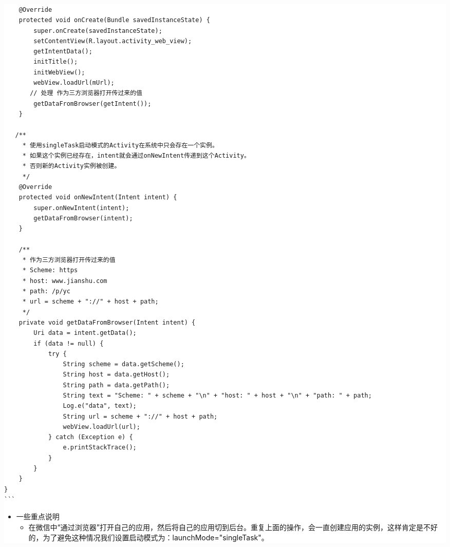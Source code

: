         @Override
        protected void onCreate(Bundle savedInstanceState) {
            super.onCreate(savedInstanceState);
            setContentView(R.layout.activity_web_view);
            getIntentData();
            initTitle();
            initWebView();
            webView.loadUrl(mUrl);
           // 处理 作为三方浏览器打开传过来的值
            getDataFromBrowser(getIntent());
        }
    
       /**
         * 使用singleTask启动模式的Activity在系统中只会存在一个实例。
         * 如果这个实例已经存在，intent就会通过onNewIntent传递到这个Activity。
         * 否则新的Activity实例被创建。
         */
        @Override
        protected void onNewIntent(Intent intent) {
            super.onNewIntent(intent);
            getDataFromBrowser(intent);
        }
    
        /**
         * 作为三方浏览器打开传过来的值
         * Scheme: https
         * host: www.jianshu.com
         * path: /p/yc
         * url = scheme + "://" + host + path;
         */
        private void getDataFromBrowser(Intent intent) {
            Uri data = intent.getData();
            if (data != null) {
                try {
                    String scheme = data.getScheme();
                    String host = data.getHost();
                    String path = data.getPath();
                    String text = "Scheme: " + scheme + "\n" + "host: " + host + "\n" + "path: " + path;
                    Log.e("data", text);
                    String url = scheme + "://" + host + path;
                    webView.loadUrl(url);
                } catch (Exception e) {
                    e.printStackTrace();
                }
            }
        }
    }
    ```
- 一些重点说明
    - 在微信中“通过浏览器”打开自己的应用，然后将自己的应用切到后台。重复上面的操作，会一直创建应用的实例，这样肯定是不好的，为了避免这种情况我们设置启动模式为：launchMode="singleTask"。
